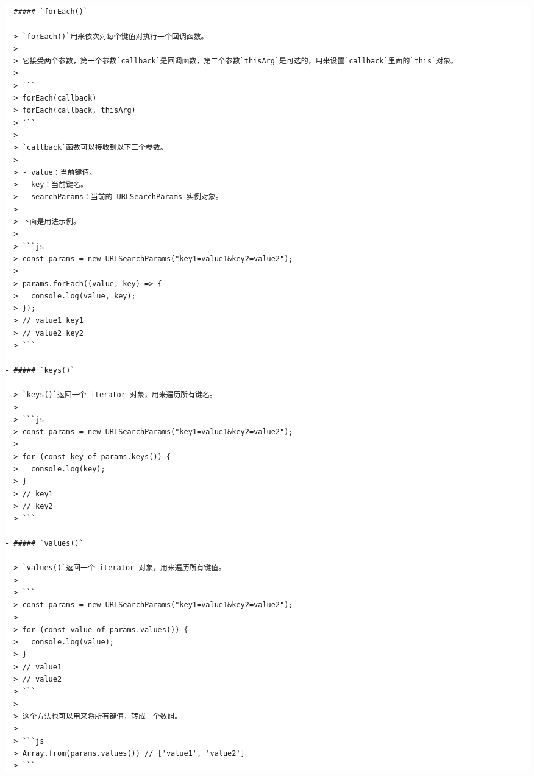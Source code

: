     - ##### `forEach()`

      > `forEach()`用来依次对每个键值对执行一个回调函数。
      >
      > 它接受两个参数，第一个参数`callback`是回调函数，第二个参数`thisArg`是可选的，用来设置`callback`里面的`this`对象。
      >
      > ```
      > forEach(callback)
      > forEach(callback, thisArg)
      > ```
      >
      > `callback`函数可以接收到以下三个参数。
      >
      > - value：当前键值。
      > - key：当前键名。
      > - searchParams：当前的 URLSearchParams 实例对象。
      >
      > 下面是用法示例。
      >
      > ```js
      > const params = new URLSearchParams("key1=value1&key2=value2");
      > 
      > params.forEach((value, key) => {
      >   console.log(value, key);
      > });
      > // value1 key1
      > // value2 key2
      > ```

    - ##### `keys()`

      > `keys()`返回一个 iterator 对象，用来遍历所有键名。
      >
      > ```js
      > const params = new URLSearchParams("key1=value1&key2=value2");
      > 
      > for (const key of params.keys()) {
      >   console.log(key);
      > }
      > // key1
      > // key2
      > ```

    - ##### `values()`

      > `values()`返回一个 iterator 对象，用来遍历所有键值。
      >
      > ```
      > const params = new URLSearchParams("key1=value1&key2=value2");
      > 
      > for (const value of params.values()) {
      >   console.log(value);
      > }
      > // value1
      > // value2
      > ```
      >
      > 这个方法也可以用来将所有键值，转成一个数组。
      >
      > ```js
      > Array.from(params.values()) // ['value1', 'value2']
      > ```
